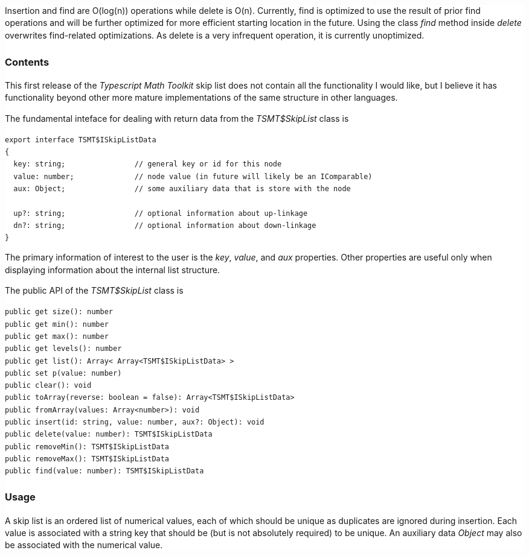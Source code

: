 Insertion and find are O(log(n)) operations while delete is O(n).  Currently, find is optimized to use the result of prior find operations and will be further optimized for more efficient starting location in the future.  Using the class _find_ method inside _delete_ overwrites find-related optimizations.  As delete is a very infrequent operation, it is currently unoptimized.


### Contents

This first release of the _Typescript Math Toolkit_ skip list does not contain all the functionality I would like, but I believe it has functionality beyond other more mature implementations of the same structure in other languages.

The fundamental inteface for dealing with return data from the _TSMT$SkipList_ class is


```
export interface TSMT$ISkipListData
{
  key: string;                // general key or id for this node
  value: number;              // node value (in future will likely be an IComparable)
  aux: Object;                // some auxiliary data that is store with the node

  up?: string;                // optional information about up-linkage
  dn?: string;                // optional information about down-linkage
}
```

The primary information of interest to the user is the _key_, _value_, and _aux_ properties.  Other properties are useful only when displaying information about the internal list structure.


The public API of the _TSMT$SkipList_ class is

```
public get size(): number
public get min(): number
public get max(): number
public get levels(): number
public get list(): Array< Array<TSMT$ISkipListData> >
public set p(value: number)
public clear(): void
public toArray(reverse: boolean = false): Array<TSMT$ISkipListData>
public fromArray(values: Array<number>): void
public insert(id: string, value: number, aux?: Object): void
public delete(value: number): TSMT$ISkipListData
public removeMin(): TSMT$ISkipListData
public removeMax(): TSMT$ISkipListData
public find(value: number): TSMT$ISkipListData
```

### Usage

A skip list is an ordered list of numerical values, each of which should be unique as duplicates are ignored during insertion.  Each value is associated with a string key that should be (but is not absolutely required) to be unique.  An auxiliary data _Object_ may also be associated with the numerical value.
